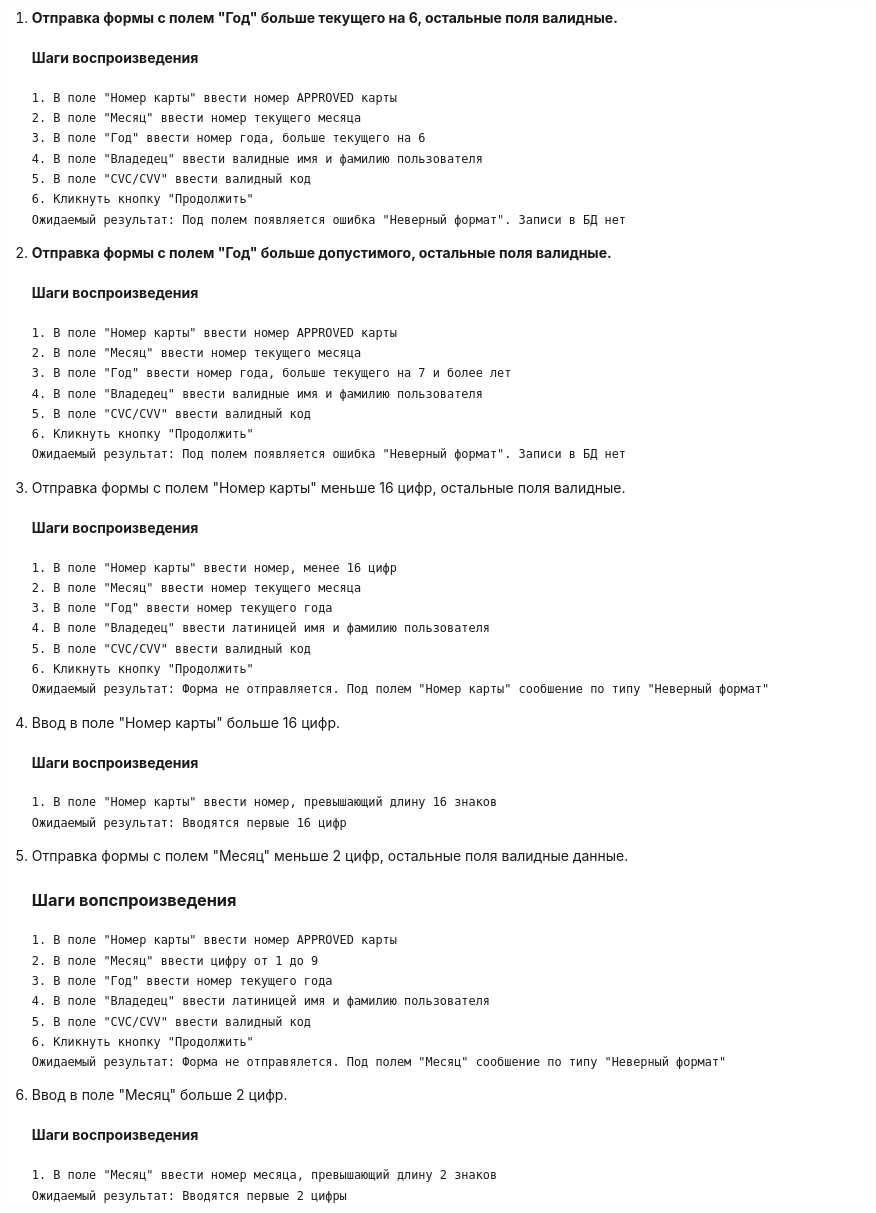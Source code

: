 1. **Отправка формы с полем "Год" больше текущего на 6, остальные поля валидные.**
   #### Шаги воспроизведения
       1. В поле "Номер карты" ввести номер APPROVED карты  
       2. В поле "Месяц" ввести номер текущего месяца
       3. В поле "Год" ввести номер года, больше текущего на 6
       4. В поле "Владедец" ввести валидные имя и фамилию пользователя
       5. В поле "CVC/CVV" ввести валидный код
       6. Кликнуть кнопку "Продолжить"
       Ожидаемый результат: Под полем появляется ошибка "Неверный формат". Записи в БД нет

1. **Отправка формы с полем "Год" больше допустимого, остальные поля валидные.**
   #### Шаги воспроизведения
       1. В поле "Номер карты" ввести номер APPROVED карты  
       2. В поле "Месяц" ввести номер текущего месяца
       3. В поле "Год" ввести номер года, больше текущего на 7 и более лет
       4. В поле "Владедец" ввести валидные имя и фамилию пользователя
       5. В поле "CVC/CVV" ввести валидный код
       6. Кликнуть кнопку "Продолжить"
       Ожидаемый результат: Под полем появляется ошибка "Неверный формат". Записи в БД нет

1. Отправка формы с полем "Номер карты" меньше 16 цифр, остальные поля валидные.
   #### Шаги воспроизведения
       1. В поле "Номер карты" ввести номер, менее 16 цифр
       2. В поле "Месяц" ввести номер текущего месяца
       3. В поле "Год" ввести номер текущего года
       4. В поле "Владедец" ввести латиницей имя и фамилию пользователя
       5. В поле "CVC/CVV" ввести валидный код
       6. Кликнуть кнопку "Продолжить"
       Ожидаемый результат: Форма не отправляется. Под полем "Номер карты" сообшение по типу "Неверный формат"

1. Ввод в поле "Номер карты" больше 16 цифр.
   #### Шаги воспроизведения
       1. В поле "Номер карты" ввести номер, превышающий длину 16 знаков
       Ожидаемый результат: Вводятся первые 16 цифр

1. Отправка формы с полем "Месяц" меньше 2 цифр, остальные поля валидные данные.
   ### Шаги вопспроизведения
       1. В поле "Номер карты" ввести номер APPROVED карты
       2. В поле "Месяц" ввести цифру от 1 до 9
       3. В поле "Год" ввести номер текущего года
       4. В поле "Владедец" ввести латиницей имя и фамилию пользователя
       5. В поле "CVC/CVV" ввести валидный код
       6. Кликнуть кнопку "Продолжить"
       Ожидаемый результат: Форма не отправялется. Под полем "Месяц" сообшение по типу "Неверный формат"

1. Ввод в поле "Месяц" больше 2 цифр.
   #### Шаги воспроизведения
       1. В поле "Месяц" ввести номер месяца, превышающий длину 2 знаков
       Ожидаемый результат: Вводятся первые 2 цифры
